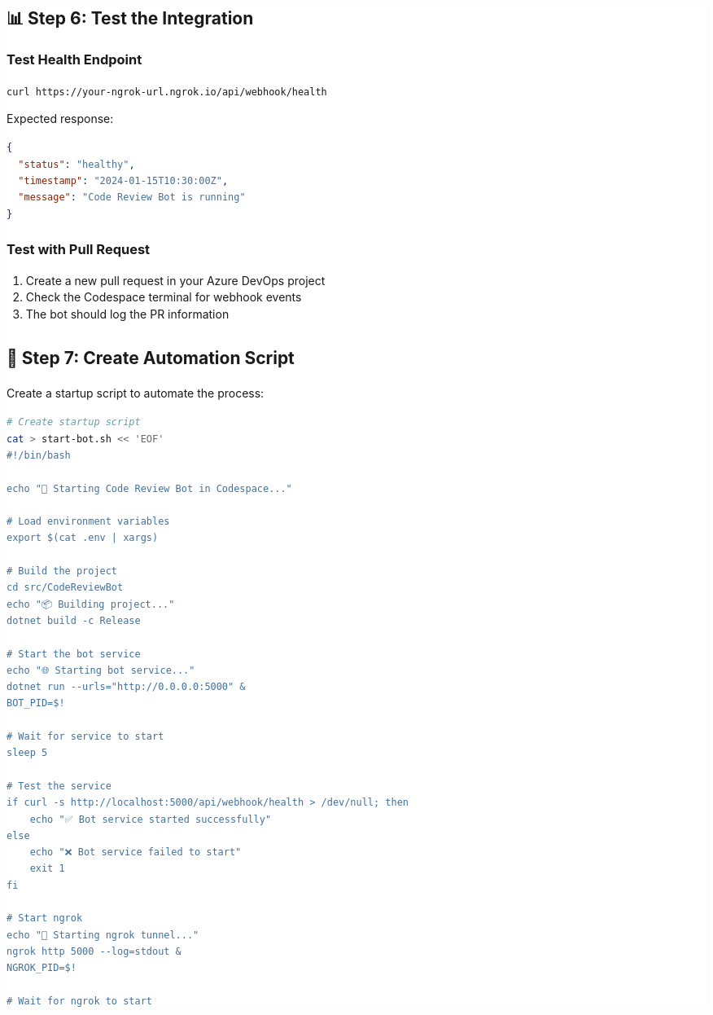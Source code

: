 ## 📊 **Step 6: Test the Integration**

### **Test Health Endpoint**

```bash
curl https://your-ngrok-url.ngrok.io/api/webhook/health
```

Expected response:

```json
{
  "status": "healthy",
  "timestamp": "2024-01-15T10:30:00Z",
  "message": "Code Review Bot is running"
}
```

### **Test with Pull Request**

1. Create a new pull request in your Azure DevOps project
2. Check the Codespace terminal for webhook events
3. The bot should log the PR information

## 🔄 **Step 7: Create Automation Script**

Create a startup script to automate the process:

```bash
# Create startup script
cat > start-bot.sh << 'EOF'
#!/bin/bash

echo "🚀 Starting Code Review Bot in Codespace..."

# Load environment variables
export $(cat .env | xargs)

# Build the project
cd src/CodeReviewBot
echo "📦 Building project..."
dotnet build -c Release

# Start the bot service
echo "🌐 Starting bot service..."
dotnet run --urls="http://0.0.0.0:5000" &
BOT_PID=$!

# Wait for service to start
sleep 5

# Test the service
if curl -s http://localhost:5000/api/webhook/health > /dev/null; then
    echo "✅ Bot service started successfully"
else
    echo "❌ Bot service failed to start"
    exit 1
fi

# Start ngrok
echo "🔗 Starting ngrok tunnel..."
ngrok http 5000 --log=stdout &
NGROK_PID=$!

# Wait for ngrok to start
```